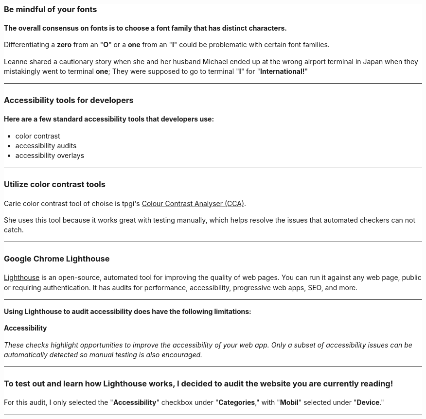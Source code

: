 
### Be mindful of your fonts

**The overall consensus on fonts is to choose a font family that has distinct characters.**

Differentiating a **zero** from an "**O**" or a **one** from an "**l**" could be problematic with certain font families.

Leanne shared a cautionary story when she and her husband Michael ended up at the wrong airport terminal in Japan when they mistakingly went to terminal **one**; They were supposed to go to terminal "**I**" for "**International!**"

---

### Accessibility tools for developers

**Here are a few standard accessibility tools that developers use:**

* color contrast
* accessibility audits
* accessibility overlays

---

### Utilize color contrast tools

Carie color contrast tool of choise is tpgi's [Colour Contrast Analyser (CCA)](https://www.tpgi.com/color-contrast-checker/).

She uses this tool because it works great with testing manually, which helps resolve the issues that automated checkers can not catch.

---

### Google Chrome Lighthouse

[Lighthouse](https://developers.google.com/web/tools/lighthouse) is an open-source, automated tool for improving the quality of web pages. You can run it against any web page, public or requiring authentication. It has audits for performance, accessibility, progressive web apps, SEO, and more.

---

**Using Lighthouse to audit accessibility does have the following limitations:**

**Accessibility**

*These checks highlight opportunities to improve the accessibility of your web app. Only a subset of accessibility issues can be automatically detected so manual testing is also encouraged.*

---

### To test out and learn how Lighthouse works, I decided to audit the website you are currently reading!

For this audit, I only selected the "**Accessibility**" checkbox under "**Categories**," with "**Mobil**" selected under "**Device**."

---